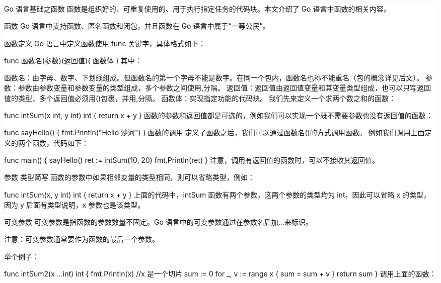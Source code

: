 Go 语言基础之函数
函数是组织好的、可重复使用的、用于执行指定任务的代码块。本文介绍了 Go 语言中函数的相关内容。

函数
Go 语言中支持函数、匿名函数和闭包，并且函数在 Go 语言中属于“一等公民”。

函数定义
Go 语言中定义函数使用 func 关键字，具体格式如下：

func 函数名(参数)(返回值){
函数体
}
其中：

函数名：由字母、数字、下划线组成。但函数名的第一个字母不能是数字。在同一个包内，函数名也称不能重名（包的概念详见后文）。
参数：参数由参数变量和参数变量的类型组成，多个参数之间使用,分隔。
返回值：返回值由返回值变量和其变量类型组成，也可以只写返回值的类型，多个返回值必须用()包裹，并用,分隔。
函数体：实现指定功能的代码块。
我们先来定义一个求两个数之和的函数：

func intSum(x int, y int) int {
return x + y
}
函数的参数和返回值都是可选的，例如我们可以实现一个既不需要参数也没有返回值的函数：

func sayHello() {
fmt.Println("Hello 沙河")
}
函数的调用
定义了函数之后，我们可以通过函数名()的方式调用函数。 例如我们调用上面定义的两个函数，代码如下：

func main() {
sayHello()
ret := intSum(10, 20)
fmt.Println(ret)
}
注意，调用有返回值的函数时，可以不接收其返回值。

参数
类型简写
函数的参数中如果相邻变量的类型相同，则可以省略类型，例如：

func intSum(x, y int) int {
return x + y
}
上面的代码中，intSum 函数有两个参数，这两个参数的类型均为 int，因此可以省略 x 的类型，因为 y 后面有类型说明，x 参数也是该类型。

可变参数
可变参数是指函数的参数数量不固定。Go 语言中的可变参数通过在参数名后加...来标识。

注意：可变参数通常要作为函数的最后一个参数。

举个例子：

func intSum2(x ...int) int {
fmt.Println(x) //x 是一个切片
sum := 0
for \_, v := range x {
sum = sum + v
}
return sum
}
调用上面的函数：
